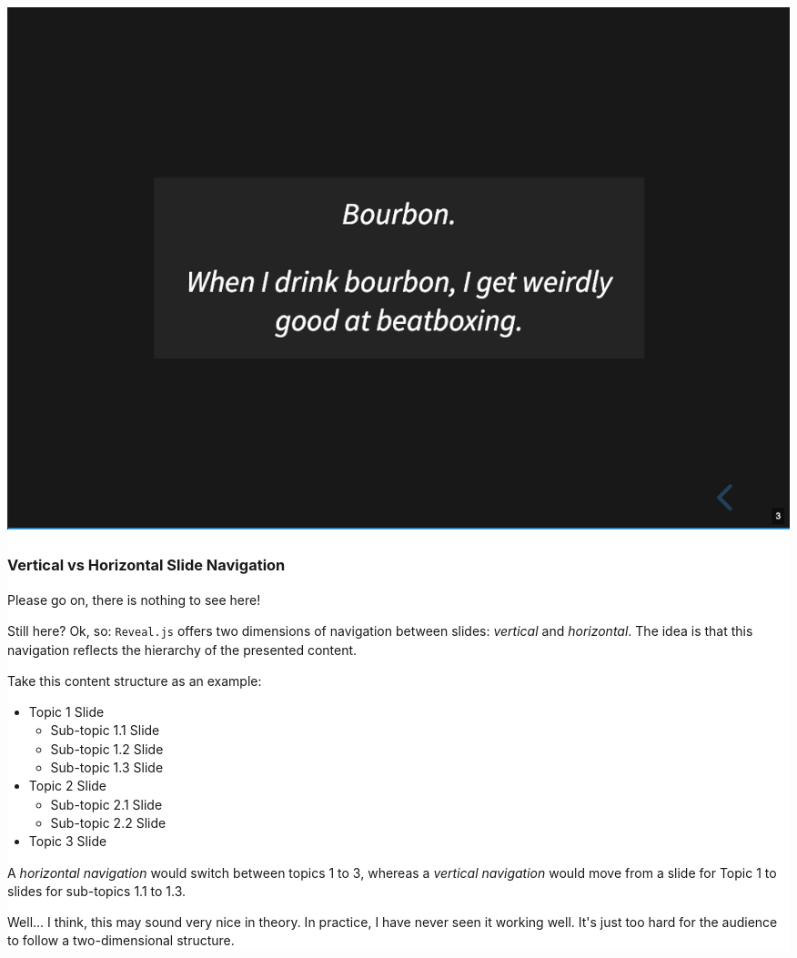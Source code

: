 ![](19a19_Quotes.png)

### Vertical vs Horizontal Slide Navigation

Please go on, there is nothing to see here!

Still here? Ok, so: `Reveal.js` offers two dimensions of navigation between slides: _vertical_ and _horizontal_. The idea is that this navigation reflects the hierarchy of the presented content.

Take this content structure as an example:

-   Topic 1 Slide
    -   Sub-topic 1.1 Slide
    -   Sub-topic 1.2 Slide
    -   Sub-topic 1.3 Slide
-   Topic 2 Slide
    -   Sub-topic 2.1 Slide
    -   Sub-topic 2.2 Slide
-   Topic 3 Slide

A *horizontal navigation* would switch between topics 1 to 3, whereas a *vertical navigation* would move from a slide for Topic 1 to slides for sub-topics 1.1 to 1.3.

Well... I think, this may sound very nice in theory. In practice, I have never seen it working well. It's just too hard for the audience to follow a two-dimensional structure.
